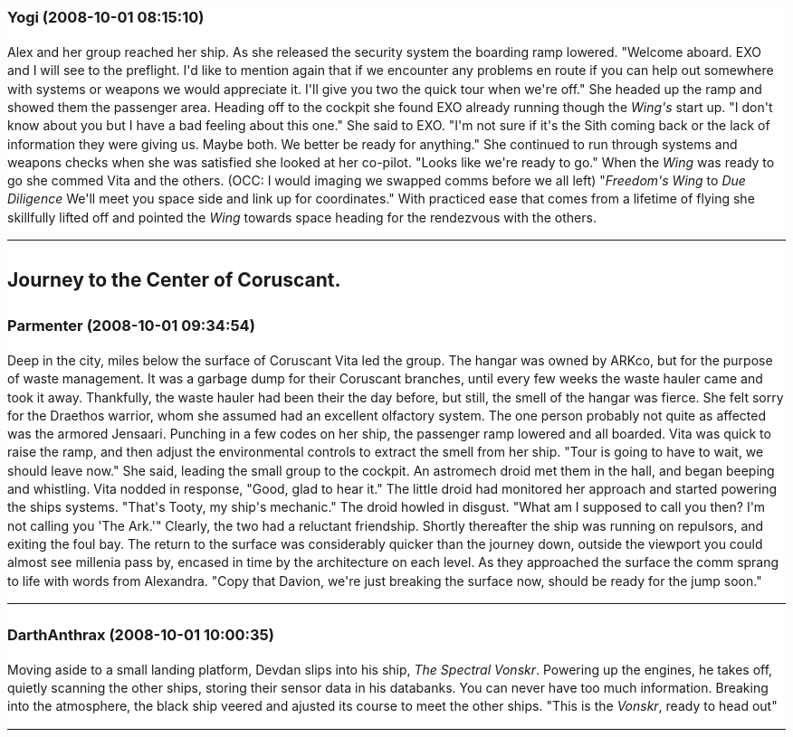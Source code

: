 
### **Yogi** (2008-10-01 08:15:10)

Alex and her group reached her ship. As she released the security system the boarding ramp lowered. "Welcome aboard. EXO and I will see to the preflight. I'd like to mention again that if we encounter any problems en route if you can help out somewhere with systems or weapons we would appreciate it. I'll give you two the quick tour when we're off."
She headed up the ramp and showed them the passenger area. Heading off to the cockpit she found EXO already running though the *Wing's* start up. "I don't know about you but I have a bad feeling about this one." She said to EXO. "I'm not sure if it's the Sith coming back or the lack of information they were giving us. Maybe both. We better be ready for anything."
She continued to run through systems and weapons checks when she was satisfied she looked at her co-pilot. "Looks like we're ready to go."
When the *Wing* was ready to go she commed Vita and the others. (OCC: I would imaging we swapped comms before we all left) "*Freedom's Wing* to *Due Diligence* We'll meet you space side and link up for coordinates."
With practiced ease that comes from a lifetime of flying she skillfully lifted off and pointed the *Wing* towards space heading for the rendezvous with the others.

---

## Journey to the Center of Coruscant.

### **Parmenter** (2008-10-01 09:34:54)

Deep in the city, miles below the surface of Coruscant Vita led the group. The hangar was owned by ARKco, but for the purpose of waste management. It was a garbage dump for their Coruscant branches, until every few weeks the waste hauler came and took it away. Thankfully, the waste hauler had been their the day before, but still, the smell of the hangar was fierce. She felt sorry for the Draethos warrior, whom she assumed had an excellent olfactory system. The one person probably not quite as affected was the armored Jensaari.
Punching in a few codes on her ship, the passenger ramp lowered and all boarded. Vita was quick to raise the ramp, and then adjust the environmental controls to extract the smell from her ship. "Tour is going to have to wait, we should leave now." She said, leading the small group to the cockpit. An astromech droid met them in the hall, and began beeping and whistling. Vita nodded in response, "Good, glad to hear it." The little droid had monitored her approach and started powering the ships systems. "That's Tooty, my ship's mechanic." The droid howled in disgust. "What am I supposed to call you then? I'm not calling you 'The Ark.'" Clearly, the two had a reluctant friendship.
Shortly thereafter the ship was running on repulsors, and exiting the foul bay. The return to the surface was considerably quicker than the journey down, outside the viewport you could almost see millenia pass by, encased in time by the architecture on each level. As they approached the surface the comm sprang to life with words from Alexandra.
"Copy that Davion, we're just breaking the surface now, should be ready for the jump soon."

---

### **DarthAnthrax** (2008-10-01 10:00:35)

Moving aside to a small landing platform, Devdan slips into his ship, *The Spectral Vonskr*. Powering up the engines, he takes off, quietly scanning the other ships, storing their sensor data in his databanks. You can never have too much information.
Breaking into the atmosphere, the black ship veered and ajusted its course to meet the other ships.
"This is the *Vonskr*, ready to head out"

---